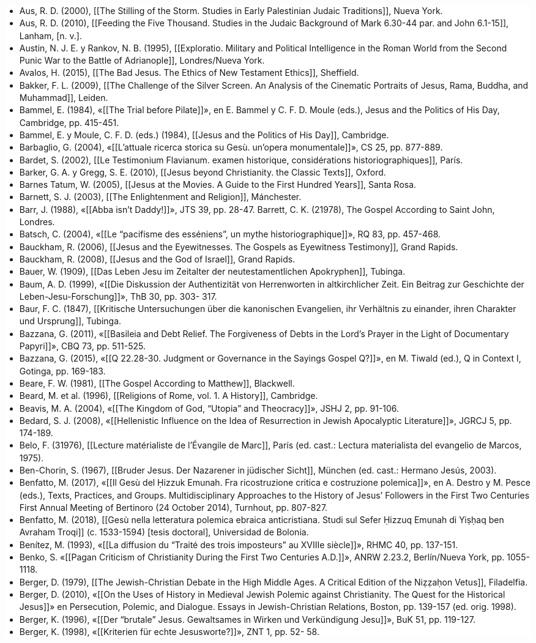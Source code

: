 - Aus, R. D. (2000), [[The Stilling of the Storm. Studies in Early Palestinian Judaic Traditions]], Nueva York.
- Aus, R. D. (2010), [[Feeding the Five Thousand. Studies in the Judaic Background of Mark 6.30-44 par. and John 6.1-15]], Lanham, [n. v.].
- Austin, N. J. E. y Rankov, N. B. (1995), [[Exploratio. Military and Political Intelligence in the Roman World from the Second Punic War to the Battle of Adrianople]], Londres/Nueva York.
- Avalos, H. (2015), [[The Bad Jesus. The Ethics of New Testament Ethics]], Sheffield.
- Bakker, F. L. (2009), [[The Challenge of the Silver Screen. An Analysis of the Cinematic Portraits of Jesus, Rama, Buddha, and Muhammad]], Leiden.
- Bammel, E. (1984), «[[The Trial before Pilate]]», en E. Bammel y C. F. D. Moule (eds.), Jesus and the Politics of His Day, Cambridge, pp. 415-451.
- Bammel, E. y Moule, C. F. D. (eds.) (1984), [[Jesus and the Politics of His Day]], Cambridge.
- Barbaglio, G. (2004), «[[L’attuale ricerca storica su Gesù. un’opera monumentale]]», CS 25, pp. 877-889.
- Bardet, S. (2002), [[Le Testimonium Flavianum. examen historique, considérations historiographiques]], París.
- Barker, G. A. y Gregg, S. E. (2010), [[Jesus beyond Christianity. the Classic Texts]], Oxford.
- Barnes Tatum, W. (2005), [[Jesus at the Movies. A Guide to the First Hundred Years]], Santa Rosa.
- Barnett, S. J. (2003), [[The Enlightenment and Religion]], Mánchester.
- Barr, J. (1988), «[[Abba isn’t Daddy!]]», JTS 39, pp. 28-47. Barrett, C. K. (21978), The Gospel According to Saint John, Londres.  
- Batsch, C. (2004), «[[Le “pacifisme des esséniens”, un mythe historiographique]]», RQ 83, pp. 457-468.  
- Bauckham, R. (2006), [[Jesus and the Eyewitnesses. The Gospels as Eyewitness Testimony]], Grand Rapids.
- Bauckham, R. (2008), [[Jesus and the God of Israel]], Grand Rapids.
- Bauer, W. (1909), [[Das Leben Jesu im Zeitalter der neutestamentlichen Apokryphen]], Tubinga.
- Baum, A. D. (1999), «[[Die Diskussion der Authentizität von Her​renworten in altkirchlicher Zeit. Ein Beitrag zur Geschichte der Leben-Jesu-Forschung]]», ThB 30, pp. 303- 317.
- Baur, F. C. (1847), [[Kritische Untersuchungen über die kanonischen Evangelien, ihr Verhältnis zu einander, ihren Charakter und Ur​sprung]], Tubinga.
- Bazzana, G. (2011), «[[Basileia and Debt Relief. The Forgiveness of Debts in the Lord’s Prayer in the Light of Documentary Papyri]]», CBQ 73, pp. 511-525.
- Bazzana, G. (2015), «[[Q 22.28-30. Judgment or Governance in the Sayings Gospel Q?]]», en M. Tiwald (ed.), Q in Context I, Gotinga, pp. 169-183.
- Beare, F. W. (1981), [[The Gospel According to Matthew]], Blackwell.
- Beard, M. et al. (1996), [[Religions of Rome, vol. 1. A History]], Cambridge.
- Beavis, M. A. (2004), «[[The Kingdom of God, “Utopia” and Theocracy]]», JSHJ 2, pp. 91-106.
- Bedard, S. J. (2008), «[[Hellenistic Influence on the Idea of Resurrection in Jewish Apocalyptic Literature]]», JGRCJ 5, pp. 174-189.
- Belo, F. (31976), [[Lecture matérialiste de l’Évangile de Marc]], París (ed. cast.: Lectura materialista del evangelio de Marcos, 1975).
- Ben-Chorin, S. (1967), [[Bruder Jesus. Der Nazarener in jüdischer Sicht]], München (ed. cast.: Hermano Jesús, 2003).
- Benfatto, M. (2017), «[[Il Gesù del Ḥizzuk Emunah. Fra ricostruzione critica e costruzione polemica]]», en A. Destro y M. Pesce (eds.), Texts, Practices, and Groups. Multidisciplinary Approaches to the History of Jesus’ Followers in the First Two Centuries First Annual Meeting of Bertinoro (24 October 2014), Turnhout, pp. 807-827.
- Benfatto, M. (2018), [[Gesù nella letteratura polemica ebraica anticristiana. Studi sul Sefer Ḥizzuq Emunah di Yiṣḥaq ben Avraham Troqi]] (c. 1533-1594) [tesis doctoral], Universidad de Bolonia.
- Benítez, M. (1993), «[[La diffusion du “Traité des trois imposteurs” au XVIIIe siècle]]», RHMC 40, pp. 137-151.
- Benko, S. «[[Pagan Criticism of Christianity During the First Two Centuries A.D.]]», ANRW 2.23.2, Berlín/Nueva York, pp. 1055-1118.
- Berger, D. (1979), [[The Jewish-Christian Debate in the High Middle Ages. A Critical Edition of the Niẓẓaḥon Vetus]], Filadelfia.
- Berger, D. (2010), «[[On the Uses of History in Medieval Jewish Polemic against Christianity. The Quest for the Historical Jesus]]» en Persecution, Polemic, and Dialogue. Essays in Jewish-Christian Relations, Boston, pp. 139-157 (ed. orig. 1998).
- Berger, K. (1996), «[[Der “brutale” Jesus. Gewaltsames in Wirken und Verkündigung Jesu]]», BuK 51, pp. 119-127.
- Berger, K. (1998), «[[Kriterien für echte Jesusworte?]]», ZNT 1, pp. 52- 58.